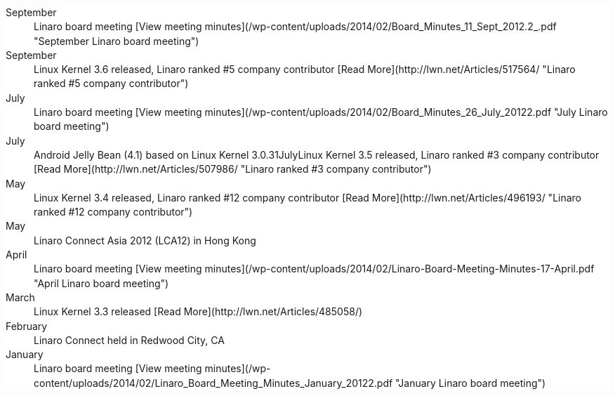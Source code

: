 <dt>September</dt>

<dd>Linaro board meeting [View meeting minutes](/wp-content/uploads/2014/02/Board_Minutes_11_Sept_2012.2_.pdf "September Linaro board meeting")</dd>

<dt>September</dt>

<dd>Linux Kernel 3.6 released, Linaro ranked #5 company contributor [Read More](http://lwn.net/Articles/517564/ "Linaro ranked #5 company contributor")</dd>

<dt>July</dt>

<dd>Linaro board meeting [View meeting minutes](/wp-content/uploads/2014/02/Board_Minutes_26_July_20122.pdf "July Linaro board meeting")</dd>

<dt>July</dt>

<dd>Android Jelly Bean (4.1) based on Linux Kernel 3.0.31JulyLinux Kernel  
3.5 released, Linaro ranked #3 company contributor [Read More](http://lwn.net/Articles/507986/ "Linaro ranked #3 company contributor")</dd>

<dt>May</dt>

<dd>Linux Kernel 3.4 released, Linaro ranked #12 company contributor [Read More](http://lwn.net/Articles/496193/ "Linaro ranked #12 company contributor")</dd>

<dt>May</dt>

<dd>Linaro Connect Asia 2012 (LCA12) in Hong Kong</dd>

<dt>April</dt>

<dd>Linaro board meeting [View meeting minutes](/wp-content/uploads/2014/02/Linaro-Board-Meeting-Minutes-17-April.pdf "April Linaro board meeting")</dd>

<dt>March</dt>

<dd>Linux Kernel 3.3 released [Read More](http://lwn.net/Articles/485058/)</dd>

<dt>February</dt>

<dd>Linaro Connect held in Redwood City, CA</dd>

<dt>January</dt>

<dd>Linaro board meeting [View meeting minutes](/wp-content/uploads/2014/02/Linaro_Board_Meeting_Minutes_January_20122.pdf "January Linaro board meeting")</dd>

</dl>

</div>

</div>

</div>

</div>

</div>

</div>

<div class="mk-page-section-wrapper">
